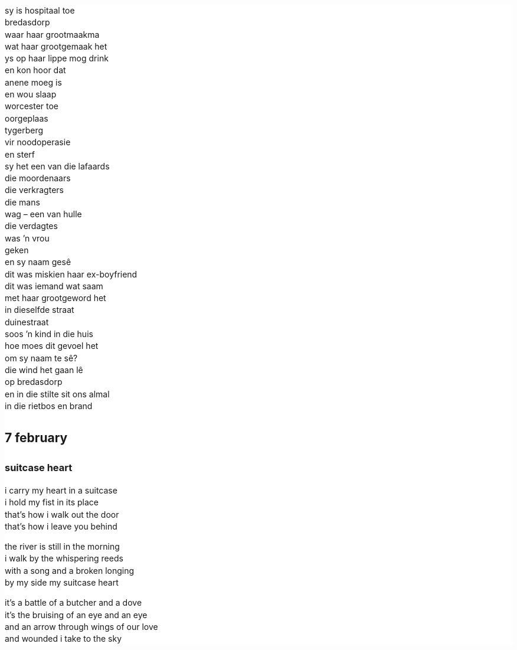 sy is hospitaal toe<br>
bredasdorp<br>
waar haar grootmaakma<br>
wat haar grootgemaak het<br>
ys op haar lippe mog drink<br>
en kon hoor dat<br>
anene moeg is<br>
en wou slaap<br>
worcester toe<br>
oorgeplaas<br>
tygerberg<br>
vir noodoperasie<br>
en sterf<br>
sy het een van die lafaards<br>
die moordenaars<br>
die verkragters<br>
die mans<br>
wag – een van hulle<br>
die verdagtes<br>
was ’n vrou<br>
geken<br>
en sy naam gesê<br>
dit was miskien haar ex-boyfriend<br>
dit was iemand wat saam<br>
met haar grootgeword het<br>
in dieselfde straat<br>
duinestraat<br>
soos ’n kind in die huis<br>
hoe moes dit gevoel het<br>
om sy naam te sê?<br>
die wind het gaan lê<br>
op bredasdorp<br>
en in die stilte sit ons almal<br>
in die rietbos en brand<br>


## 7 february

### suitcase heart

i carry my heart in a suitcase<br>
i hold my fist in its place<br>
that’s how i walk out the door<br>
that’s how i leave you behind<br>

the river is still in the morning<br>
i walk by the whispering reeds<br>
with a song and a broken longing<br>
by my side my suitcase heart<br>

it’s a battle of a butcher and a dove<br>
it’s the bruising of an eye and an eye<br>
and an arrow through wings of our love<br>
and wounded i take to the sky<br>
